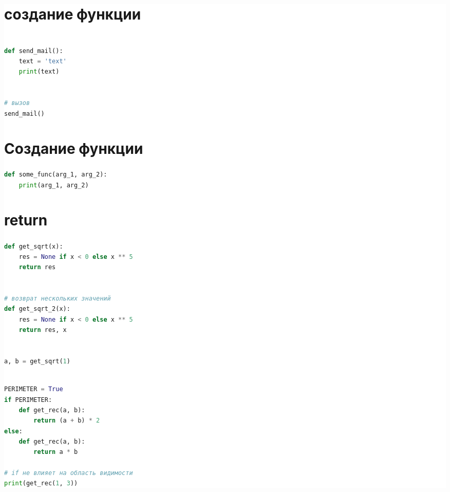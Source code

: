 # создание функции

```python

def send_mail():
    text = 'text'
    print(text)


# вызов
send_mail()

```

# Создание функции

```python
def some_func(arg_1, arg_2):
    print(arg_1, arg_2)
```

# return

```python
def get_sqrt(x):
    res = None if x < 0 else x ** 5
    return res


# возврат нескольких значений
def get_sqrt_2(x):
    res = None if x < 0 else x ** 5
    return res, x


a, b = get_sqrt(1)
```

```python

PERIMETER = True
if PERIMETER:
    def get_rec(a, b):
        return (a + b) * 2
else:
    def get_rec(a, b):
        return a * b

# if не влияет на область видимости
print(get_rec(1, 3))
```
